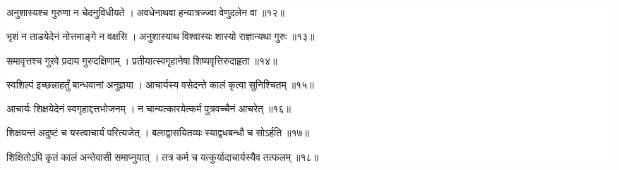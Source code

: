 अनुशास्यश्च गुरुणा न चेदनुविधीयते ।
अवधेनाथवा हन्यात्रज्ज्वा वेणुदलेन वा ॥१२॥

भृशं न ताडयेदेनं नोत्तमाङ्गे न वक्षसि ।
अनुशास्याथ विश्वास्यः शास्यो राज्ञान्यथा गुरुः ॥१३॥

समावृत्तश्च गुरवे प्रदाय गुरुदक्षिणाम् ।
प्रतीयात्स्वगृहानेषा शिष्यवृत्तिरुदाहृता ॥१४॥

स्वशिल्पं इच्छन्नाहर्तुं बान्धवानां अनुज्ञया ।
आचार्यस्य वसेदन्ते कालं कृत्वा सुनिश्चितम् ॥१५॥

आचार्यः शिक्षयेदेनं स्वगृहाद्दत्तभोजनम् ।
न चान्यत्कारयेत्कर्म पुत्रवच्चैनं आचरेत् ॥१६॥

शिक्षयन्तं अदुष्टं च यस्त्वाचार्यं परित्यजेत् ।
बलाद्वासयितव्यः स्याद्वधबन्धौ च सोऽर्हति ॥१७॥

शिक्षितोऽपि कृतं कालं अन्तेवासी समाप्नुयात् ।
तत्र कर्म च यत्कुर्यादाचार्यस्यैव तत्फलम् ॥१८॥

